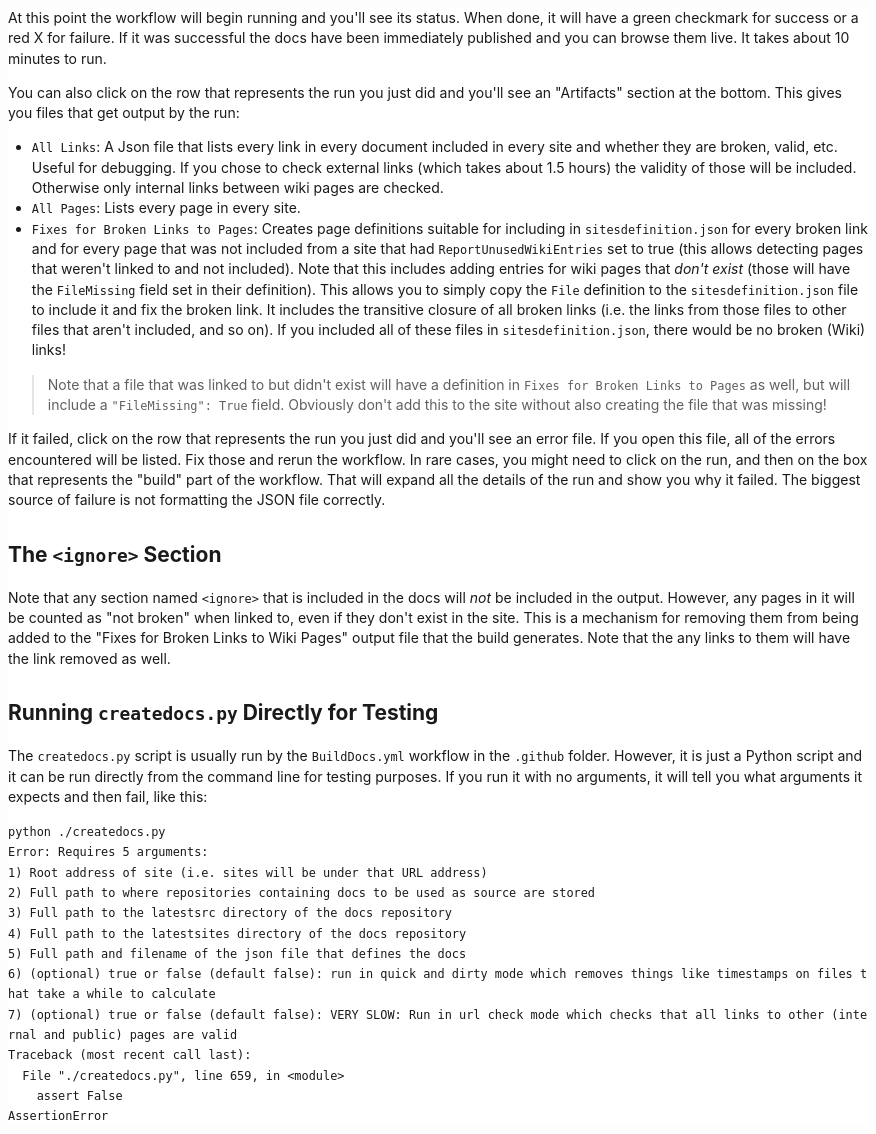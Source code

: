 At this point the workflow will begin running and you'll see its status.  When done, it will have a green checkmark for success or a red X for failure.  If it was successful the docs have been immediately published and you can browse them live. It takes about 10 minutes to run. 

You can also click on the row that represents the run you just did and you'll see an "Artifacts" section at the bottom. This gives you files that get output by the run:
- `All Links`: A Json file that lists every link in every document included in every site and whether they are broken, valid, etc. Useful for debugging. If you chose to check external links (which takes about 1.5 hours) the validity of those will be included. Otherwise only internal links between wiki pages are checked.
- `All Pages`: Lists every page in every site.
- `Fixes for Broken Links to Pages`: Creates page definitions suitable for including in `sitesdefinition.json` for every broken link and for every page that was not included from a site that had `ReportUnusedWikiEntries` set to true (this allows detecting pages that weren't linked to and not included). Note that this includes adding entries for wiki pages that *don't exist* (those will have the `FileMissing` field set in their definition). This allows you to simply copy the `File` definition to the `sitesdefinition.json` file to include it and fix the broken link. It includes the transitive closure of all broken links (i.e. the links from those files to other files that aren't included, and so on).  If you included all of these files in `sitesdefinition.json`, there would be no broken (Wiki) links!


> Note that a file that was linked to but didn't exist will have a definition in `Fixes for Broken Links to Pages` as well, but will include a `"FileMissing": True` field. Obviously don't add this to the site without also creating the file that was missing!
 
If it failed, click on the row that represents the run you just did and you'll see an error file. If you open this file, all of the errors encountered will be listed.  Fix those and rerun the workflow.  In rare cases, you might need to click on the run, and then on the box that represents the "build" part of the workflow. That will expand all the details of the run and show you why it failed.  The biggest source of failure is not formatting the JSON file correctly.

## The `<ignore>` Section
Note that any section named `<ignore>` that is included in the docs will *not* be included in the output.  However, any pages in it will be counted as "not broken" when linked to, even if they don't exist in the site. This is a mechanism for removing them from being added to the "Fixes for Broken Links to Wiki Pages" output file that the build generates.  Note that the any links to them will have the link removed as well.

## Running `createdocs.py` Directly for Testing
The `createdocs.py` script is usually run by the `BuildDocs.yml` workflow in the `.github` folder.  However, it is just a Python script and it can be run directly from the command line for testing purposes.  If you run it with no arguments, it will tell you what arguments it expects and then fail, like this:

~~~
python ./createdocs.py
Error: Requires 5 arguments: 
1) Root address of site (i.e. sites will be under that URL address)
2) Full path to where repositories containing docs to be used as source are stored
3) Full path to the latestsrc directory of the docs repository
4) Full path to the latestsites directory of the docs repository
5) Full path and filename of the json file that defines the docs
6) (optional) true or false (default false): run in quick and dirty mode which removes things like timestamps on files that take a while to calculate
7) (optional) true or false (default false): VERY SLOW: Run in url check mode which checks that all links to other (internal and public) pages are valid
Traceback (most recent call last):
  File "./createdocs.py", line 659, in <module>
    assert False
AssertionError
~~~
